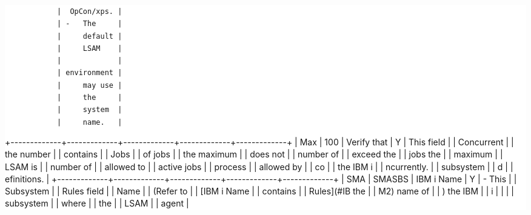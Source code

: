                |  OpCon/xps. |
                | -   The     |
                |     default |
                |     LSAM    |
                |             |
                | environment |
                |     may use |
                |     the     |
                |     system  |
                |     name.   |
+-------------+-------------+-------------+-------------+-------------+
| Max         | 100         | Verify that | Y           | This field  |
| Concurrent  |             | the number  |             | contains    |
| Jobs        |             | of jobs     |             | the maximum |
        | does not    |             | number of   |
        | exceed the  |             | jobs the    |
        | maximum     |             | LSAM is     |
        | number of   |             | allowed to  |
        | active jobs |             | process     |
        | allowed by  |             | co          |
        | the IBM i   |             | ncurrently. |
        | subsystem           |
        | d                   |
        | efinitions.         |
+-------------+-------------+-------------+-------------+-------------+
| SMA         | SMASBS      | IBM i Name  | Y           | -   This    |
| Subsystem   |             | Rules       field   |
| Name        |             | (Refer to           |
        | [IBM i Name |             |    contains |         | Rules](#IB  the     |
        | M2) name of |
        | )     the IBM |
                |     i       |
                |             |
                |   subsystem |
                |     where   |
                |     the     |
                |     LSAM    |
                |     agent   |